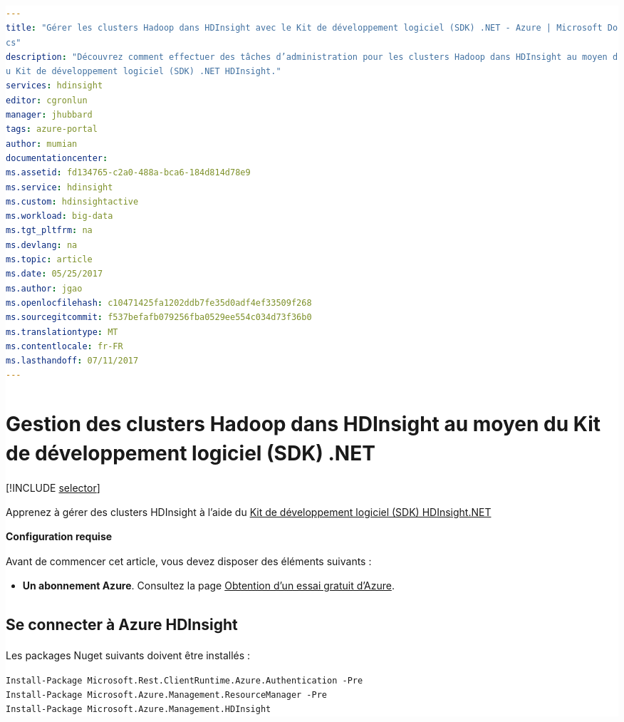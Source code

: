 ```yaml
---
title: "Gérer les clusters Hadoop dans HDInsight avec le Kit de développement logiciel (SDK) .NET - Azure | Microsoft Docs"
description: "Découvrez comment effectuer des tâches d’administration pour les clusters Hadoop dans HDInsight au moyen du Kit de développement logiciel (SDK) .NET HDInsight."
services: hdinsight
editor: cgronlun
manager: jhubbard
tags: azure-portal
author: mumian
documentationcenter: 
ms.assetid: fd134765-c2a0-488a-bca6-184d814d78e9
ms.service: hdinsight
ms.custom: hdinsightactive
ms.workload: big-data
ms.tgt_pltfrm: na
ms.devlang: na
ms.topic: article
ms.date: 05/25/2017
ms.author: jgao
ms.openlocfilehash: c10471425fa1202ddb7fe35d0adf4ef33509f268
ms.sourcegitcommit: f537befafb079256fba0529ee554c034d73f36b0
ms.translationtype: MT
ms.contentlocale: fr-FR
ms.lasthandoff: 07/11/2017
---
```

# <a name="manage-hadoop-clusters-in-hdinsight-by-using-net-sdk"></a>Gestion des clusters Hadoop dans HDInsight au moyen du Kit de développement logiciel (SDK) .NET
[!INCLUDE [selector](../../includes/hdinsight-portal-management-selector.md)]

Apprenez à gérer des clusters HDInsight à l’aide du [Kit de développement logiciel (SDK) HDInsight.NET](https://msdn.microsoft.com/library/mt271028.aspx)

**Configuration requise**

Avant de commencer cet article, vous devez disposer des éléments suivants :

* **Un abonnement Azure**. Consultez la page [Obtention d’un essai gratuit d’Azure](https://azure.microsoft.com/documentation/videos/get-azure-free-trial-for-testing-hadoop-in-hdinsight/).

## <a name="connect-to-azure-hdinsight"></a>Se connecter à Azure HDInsight

Les packages Nuget suivants doivent être installés :

    Install-Package Microsoft.Rest.ClientRuntime.Azure.Authentication -Pre
    Install-Package Microsoft.Azure.Management.ResourceManager -Pre
    Install-Package Microsoft.Azure.Management.HDInsight
